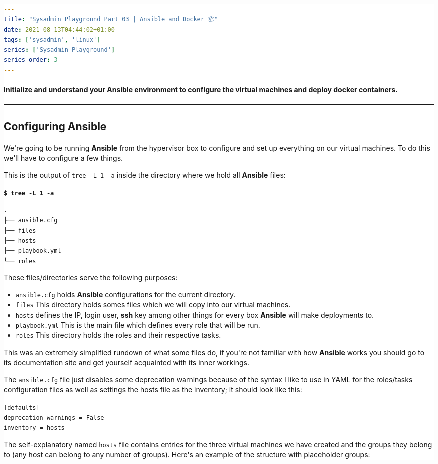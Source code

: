 ```yaml
---
title: "Sysadmin Playground Part 03 | Ansible and Docker 📦"
date: 2021-08-13T04:44:02+01:00
tags: ['sysadmin', 'linux']
series: ['Sysadmin Playground']
series_order: 3
---
```

#### Initialize and understand your Ansible environment to configure the virtual machines and deploy docker containers.
* * *

## Configuring Ansible

We're going to be running **Ansible** from the hypervisor box to configure and set up everything on our virtual machines. To do this we'll have to configure a few things.

This is the output of `tree -L 1 -a` inside the directory where we hold all **Ansible** files:

**`$ tree -L 1 -a`**
```
.
├── ansible.cfg
├── files
├── hosts
├── playbook.yml
└── roles
```

These files/directories serve the following purposes:

* `ansible.cfg` holds **Ansible** configurations for the current directory.
* `files` This directory holds somes files which we will copy into our virtual machines.
* `hosts` defines the IP, login user, **ssh** key among other things for every box **Ansible** will make deployments to.
* `playbook.yml` This is the main file which defines every role that will be run.
* `roles` This directory holds the roles and their respective tasks.

This was an extremely simplified rundown of what some files do, if you're not familiar with how **Ansible** works you should go to its [documentation site](https://docs.ansible.com) and get yourself acquainted with its inner workings.

The `ansible.cfg` file just disables some deprecation warnings because of the syntax I like to use in YAML for the roles/tasks configuration files as well as settings the hosts file as the inventory; it should look like this:

```
[defaults]
deprecation_warnings = False
inventory = hosts
```

The self-explanatory named `hosts` file contains entries for the three virtual machines we have created and the groups they belong to (any host can belong to any number of groups). Here's an example of the structure with placeholder groups:
